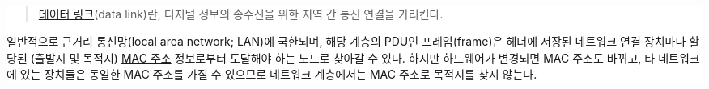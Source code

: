 > [데이터 링크](https://en.wikipedia.org/wiki/Data_link)(data link)란, 디지털 정보의 송수신을 위한 지역 간 통신 연결을 가리킨다.

일반적으로 [근거리 통신망](https://en.wikipedia.org/wiki/Local_area_network)(local area network; LAN)에 국한되며, 해당 계층의 PDU인 [프레임](https://en.wikipedia.org/wiki/Frame_(networking))(frame)은 헤더에 저장된 [네트워크 연결 장치](https://en.wikipedia.org/wiki/Network_interface_controller)마다 할당된 (출발지 및 목적지) [MAC 주소](https://ko.wikipedia.org/wiki/MAC_주소) 정보로부터 도달해야 하는 노드로 찾아갈 수 있다. 하지만 하드웨어가 변경되면 MAC 주소도 바뀌고, 타 네트워크에 있는 장치들은 동일한 MAC 주소를 가질 수 있으므로 네트워크 계층에서는 MAC 주소로 목적지를 찾지 않는다.
